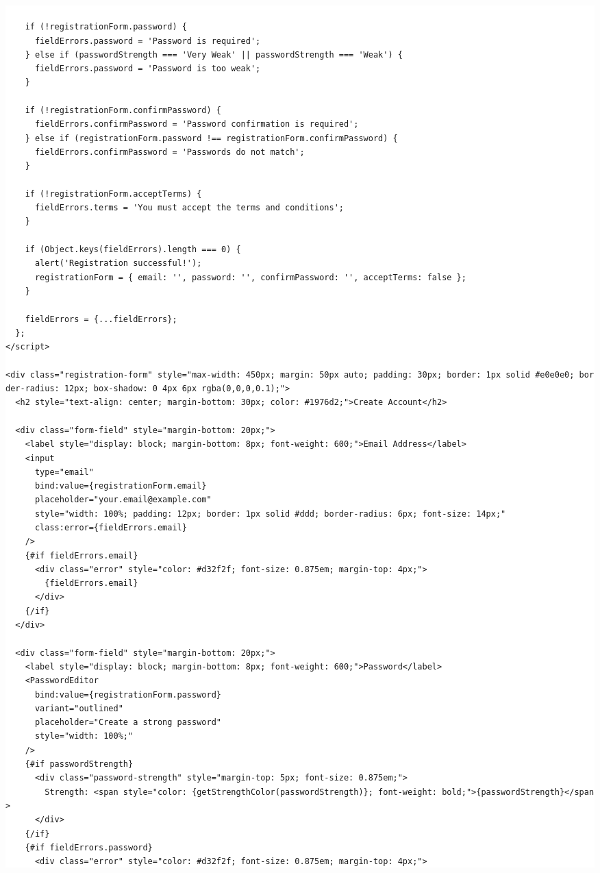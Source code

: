 ```svelte
    
    if (!registrationForm.password) {
      fieldErrors.password = 'Password is required';
    } else if (passwordStrength === 'Very Weak' || passwordStrength === 'Weak') {
      fieldErrors.password = 'Password is too weak';
    }
    
    if (!registrationForm.confirmPassword) {
      fieldErrors.confirmPassword = 'Password confirmation is required';
    } else if (registrationForm.password !== registrationForm.confirmPassword) {
      fieldErrors.confirmPassword = 'Passwords do not match';
    }
    
    if (!registrationForm.acceptTerms) {
      fieldErrors.terms = 'You must accept the terms and conditions';
    }
    
    if (Object.keys(fieldErrors).length === 0) {
      alert('Registration successful!');
      registrationForm = { email: '', password: '', confirmPassword: '', acceptTerms: false };
    }
    
    fieldErrors = {...fieldErrors};
  };
</script>

<div class="registration-form" style="max-width: 450px; margin: 50px auto; padding: 30px; border: 1px solid #e0e0e0; border-radius: 12px; box-shadow: 0 4px 6px rgba(0,0,0,0.1);">
  <h2 style="text-align: center; margin-bottom: 30px; color: #1976d2;">Create Account</h2>
  
  <div class="form-field" style="margin-bottom: 20px;">
    <label style="display: block; margin-bottom: 8px; font-weight: 600;">Email Address</label>
    <input 
      type="email"
      bind:value={registrationForm.email}
      placeholder="your.email@example.com"
      style="width: 100%; padding: 12px; border: 1px solid #ddd; border-radius: 6px; font-size: 14px;"
      class:error={fieldErrors.email}
    />
    {#if fieldErrors.email}
      <div class="error" style="color: #d32f2f; font-size: 0.875em; margin-top: 4px;">
        {fieldErrors.email}
      </div>
    {/if}
  </div>
  
  <div class="form-field" style="margin-bottom: 20px;">
    <label style="display: block; margin-bottom: 8px; font-weight: 600;">Password</label>
    <PasswordEditor 
      bind:value={registrationForm.password}
      variant="outlined"
      placeholder="Create a strong password"
      style="width: 100%;"
    />
    {#if passwordStrength}
      <div class="password-strength" style="margin-top: 5px; font-size: 0.875em;">
        Strength: <span style="color: {getStrengthColor(passwordStrength)}; font-weight: bold;">{passwordStrength}</span>
      </div>
    {/if}
    {#if fieldErrors.password}
      <div class="error" style="color: #d32f2f; font-size: 0.875em; margin-top: 4px;">
```